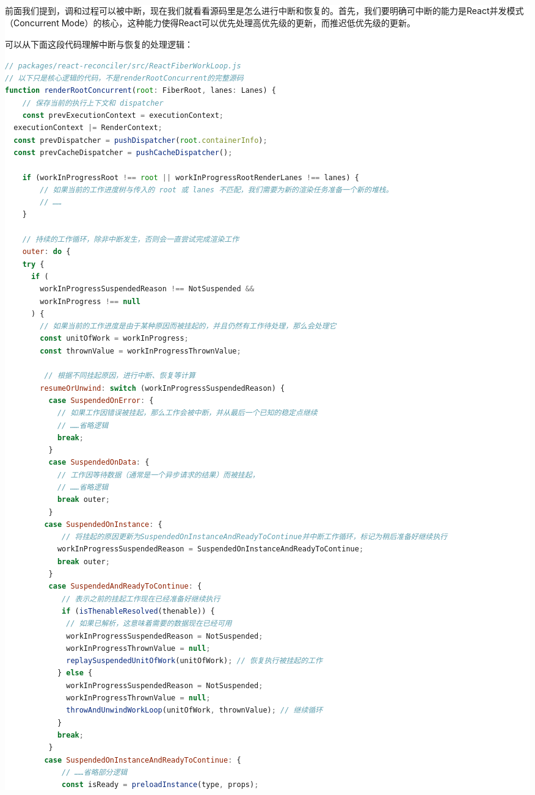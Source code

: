 前面我们提到，调和过程可以被中断，现在我们就看看源码里是怎么进行中断和恢复的。首先，我们要明确可中断的能力是React并发模式（Concurrent Mode）的核心，这种能力使得React可以优先处理高优先级的更新，而推迟低优先级的更新。

可以从下面这段代码理解中断与恢复的处理逻辑：

```javascript
// packages/react-reconciler/src/ReactFiberWorkLoop.js
// 以下只是核心逻辑的代码，不是renderRootConcurrent的完整源码
function renderRootConcurrent(root: FiberRoot, lanes: Lanes) {
    // 保存当前的执行上下文和 dispatcher
    const prevExecutionContext = executionContext;
  executionContext |= RenderContext;
  const prevDispatcher = pushDispatcher(root.containerInfo);
  const prevCacheDispatcher = pushCacheDispatcher();

    if (workInProgressRoot !== root || workInProgressRootRenderLanes !== lanes) {
        // 如果当前的工作进度树与传入的 root 或 lanes 不匹配，我们需要为新的渲染任务准备一个新的堆栈。
        // ……
    }

    // 持续的工作循环，除非中断发生，否则会一直尝试完成渲染工作
    outer: do {
    try {
      if (
        workInProgressSuspendedReason !== NotSuspended &&
        workInProgress !== null
      ) {
        // 如果当前的工作进度是由于某种原因而被挂起的，并且仍然有工作待处理，那么会处理它
        const unitOfWork = workInProgress;
        const thrownValue = workInProgressThrownValue;

         // 根据不同挂起原因，进行中断、恢复等计算
        resumeOrUnwind: switch (workInProgressSuspendedReason) {
          case SuspendedOnError: {
            // 如果工作因错误被挂起，那么工作会被中断，并从最后一个已知的稳定点继续
            // ……省略逻辑
            break;
          }
          case SuspendedOnData: {
            // 工作因等待数据（通常是一个异步请求的结果）而被挂起，
            // ……省略逻辑
            break outer;
          }
         case SuspendedOnInstance: {
             // 将挂起的原因更新为SuspendedOnInstanceAndReadyToContinue并中断工作循环，标记为稍后准备好继续执行
            workInProgressSuspendedReason = SuspendedOnInstanceAndReadyToContinue;
            break outer;
          }
          case SuspendedAndReadyToContinue: {
             // 表示之前的挂起工作现在已经准备好继续执行
             if (isThenableResolved(thenable)) {
              // 如果已解析，这意味着需要的数据现在已经可用
              workInProgressSuspendedReason = NotSuspended;
              workInProgressThrownValue = null;
              replaySuspendedUnitOfWork(unitOfWork); // 恢复执行被挂起的工作
            } else {
              workInProgressSuspendedReason = NotSuspended;
              workInProgressThrownValue = null;
              throwAndUnwindWorkLoop(unitOfWork, thrownValue); // 继续循环
            }
            break;
          }
         case SuspendedOnInstanceAndReadyToContinue: {
             // ……省略部分逻辑
             const isReady = preloadInstance(type, props);
```